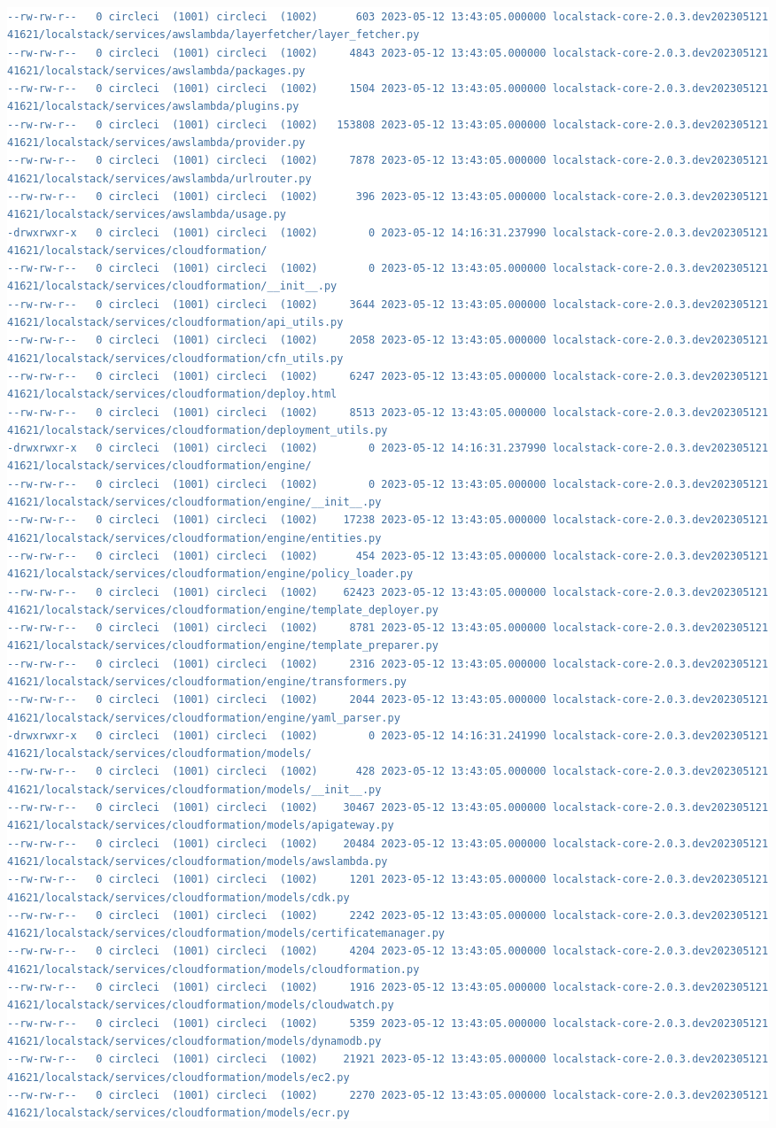 ```diff
--rw-rw-r--   0 circleci  (1001) circleci  (1002)      603 2023-05-12 13:43:05.000000 localstack-core-2.0.3.dev20230512141621/localstack/services/awslambda/layerfetcher/layer_fetcher.py
--rw-rw-r--   0 circleci  (1001) circleci  (1002)     4843 2023-05-12 13:43:05.000000 localstack-core-2.0.3.dev20230512141621/localstack/services/awslambda/packages.py
--rw-rw-r--   0 circleci  (1001) circleci  (1002)     1504 2023-05-12 13:43:05.000000 localstack-core-2.0.3.dev20230512141621/localstack/services/awslambda/plugins.py
--rw-rw-r--   0 circleci  (1001) circleci  (1002)   153808 2023-05-12 13:43:05.000000 localstack-core-2.0.3.dev20230512141621/localstack/services/awslambda/provider.py
--rw-rw-r--   0 circleci  (1001) circleci  (1002)     7878 2023-05-12 13:43:05.000000 localstack-core-2.0.3.dev20230512141621/localstack/services/awslambda/urlrouter.py
--rw-rw-r--   0 circleci  (1001) circleci  (1002)      396 2023-05-12 13:43:05.000000 localstack-core-2.0.3.dev20230512141621/localstack/services/awslambda/usage.py
-drwxrwxr-x   0 circleci  (1001) circleci  (1002)        0 2023-05-12 14:16:31.237990 localstack-core-2.0.3.dev20230512141621/localstack/services/cloudformation/
--rw-rw-r--   0 circleci  (1001) circleci  (1002)        0 2023-05-12 13:43:05.000000 localstack-core-2.0.3.dev20230512141621/localstack/services/cloudformation/__init__.py
--rw-rw-r--   0 circleci  (1001) circleci  (1002)     3644 2023-05-12 13:43:05.000000 localstack-core-2.0.3.dev20230512141621/localstack/services/cloudformation/api_utils.py
--rw-rw-r--   0 circleci  (1001) circleci  (1002)     2058 2023-05-12 13:43:05.000000 localstack-core-2.0.3.dev20230512141621/localstack/services/cloudformation/cfn_utils.py
--rw-rw-r--   0 circleci  (1001) circleci  (1002)     6247 2023-05-12 13:43:05.000000 localstack-core-2.0.3.dev20230512141621/localstack/services/cloudformation/deploy.html
--rw-rw-r--   0 circleci  (1001) circleci  (1002)     8513 2023-05-12 13:43:05.000000 localstack-core-2.0.3.dev20230512141621/localstack/services/cloudformation/deployment_utils.py
-drwxrwxr-x   0 circleci  (1001) circleci  (1002)        0 2023-05-12 14:16:31.237990 localstack-core-2.0.3.dev20230512141621/localstack/services/cloudformation/engine/
--rw-rw-r--   0 circleci  (1001) circleci  (1002)        0 2023-05-12 13:43:05.000000 localstack-core-2.0.3.dev20230512141621/localstack/services/cloudformation/engine/__init__.py
--rw-rw-r--   0 circleci  (1001) circleci  (1002)    17238 2023-05-12 13:43:05.000000 localstack-core-2.0.3.dev20230512141621/localstack/services/cloudformation/engine/entities.py
--rw-rw-r--   0 circleci  (1001) circleci  (1002)      454 2023-05-12 13:43:05.000000 localstack-core-2.0.3.dev20230512141621/localstack/services/cloudformation/engine/policy_loader.py
--rw-rw-r--   0 circleci  (1001) circleci  (1002)    62423 2023-05-12 13:43:05.000000 localstack-core-2.0.3.dev20230512141621/localstack/services/cloudformation/engine/template_deployer.py
--rw-rw-r--   0 circleci  (1001) circleci  (1002)     8781 2023-05-12 13:43:05.000000 localstack-core-2.0.3.dev20230512141621/localstack/services/cloudformation/engine/template_preparer.py
--rw-rw-r--   0 circleci  (1001) circleci  (1002)     2316 2023-05-12 13:43:05.000000 localstack-core-2.0.3.dev20230512141621/localstack/services/cloudformation/engine/transformers.py
--rw-rw-r--   0 circleci  (1001) circleci  (1002)     2044 2023-05-12 13:43:05.000000 localstack-core-2.0.3.dev20230512141621/localstack/services/cloudformation/engine/yaml_parser.py
-drwxrwxr-x   0 circleci  (1001) circleci  (1002)        0 2023-05-12 14:16:31.241990 localstack-core-2.0.3.dev20230512141621/localstack/services/cloudformation/models/
--rw-rw-r--   0 circleci  (1001) circleci  (1002)      428 2023-05-12 13:43:05.000000 localstack-core-2.0.3.dev20230512141621/localstack/services/cloudformation/models/__init__.py
--rw-rw-r--   0 circleci  (1001) circleci  (1002)    30467 2023-05-12 13:43:05.000000 localstack-core-2.0.3.dev20230512141621/localstack/services/cloudformation/models/apigateway.py
--rw-rw-r--   0 circleci  (1001) circleci  (1002)    20484 2023-05-12 13:43:05.000000 localstack-core-2.0.3.dev20230512141621/localstack/services/cloudformation/models/awslambda.py
--rw-rw-r--   0 circleci  (1001) circleci  (1002)     1201 2023-05-12 13:43:05.000000 localstack-core-2.0.3.dev20230512141621/localstack/services/cloudformation/models/cdk.py
--rw-rw-r--   0 circleci  (1001) circleci  (1002)     2242 2023-05-12 13:43:05.000000 localstack-core-2.0.3.dev20230512141621/localstack/services/cloudformation/models/certificatemanager.py
--rw-rw-r--   0 circleci  (1001) circleci  (1002)     4204 2023-05-12 13:43:05.000000 localstack-core-2.0.3.dev20230512141621/localstack/services/cloudformation/models/cloudformation.py
--rw-rw-r--   0 circleci  (1001) circleci  (1002)     1916 2023-05-12 13:43:05.000000 localstack-core-2.0.3.dev20230512141621/localstack/services/cloudformation/models/cloudwatch.py
--rw-rw-r--   0 circleci  (1001) circleci  (1002)     5359 2023-05-12 13:43:05.000000 localstack-core-2.0.3.dev20230512141621/localstack/services/cloudformation/models/dynamodb.py
--rw-rw-r--   0 circleci  (1001) circleci  (1002)    21921 2023-05-12 13:43:05.000000 localstack-core-2.0.3.dev20230512141621/localstack/services/cloudformation/models/ec2.py
--rw-rw-r--   0 circleci  (1001) circleci  (1002)     2270 2023-05-12 13:43:05.000000 localstack-core-2.0.3.dev20230512141621/localstack/services/cloudformation/models/ecr.py
```